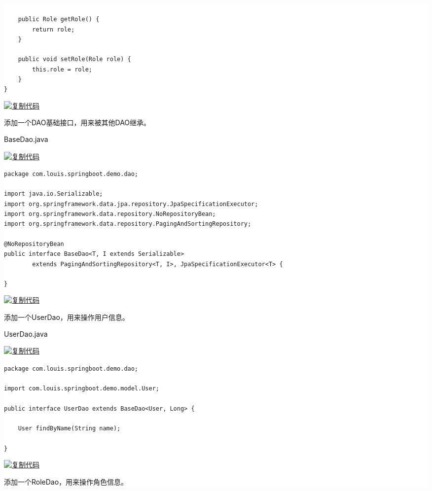 ```

    public Role getRole() {
        return role;
    }

    public void setRole(Role role) {
        this.role = role;
    }
}
```

[![复制代码](https://common.cnblogs.com/images/copycode.gif)](javascript:void(0);)

添加一个DAO基础接口，用来被其他DAO继承。

BaseDao.java

[![复制代码](https://common.cnblogs.com/images/copycode.gif)](javascript:void(0);)

```
package com.louis.springboot.demo.dao;

import java.io.Serializable;
import org.springframework.data.jpa.repository.JpaSpecificationExecutor;
import org.springframework.data.repository.NoRepositoryBean;
import org.springframework.data.repository.PagingAndSortingRepository;

@NoRepositoryBean
public interface BaseDao<T, I extends Serializable>
        extends PagingAndSortingRepository<T, I>, JpaSpecificationExecutor<T> {

}
```

[![复制代码](https://common.cnblogs.com/images/copycode.gif)](javascript:void(0);)

添加一个UserDao，用来操作用户信息。

UserDao.java

[![复制代码](https://common.cnblogs.com/images/copycode.gif)](javascript:void(0);)

```
package com.louis.springboot.demo.dao;

import com.louis.springboot.demo.model.User;

public interface UserDao extends BaseDao<User, Long> {
    
    User findByName(String name);
    
}
```

[![复制代码](https://common.cnblogs.com/images/copycode.gif)](javascript:void(0);)

添加一个RoleDao，用来操作角色信息。
